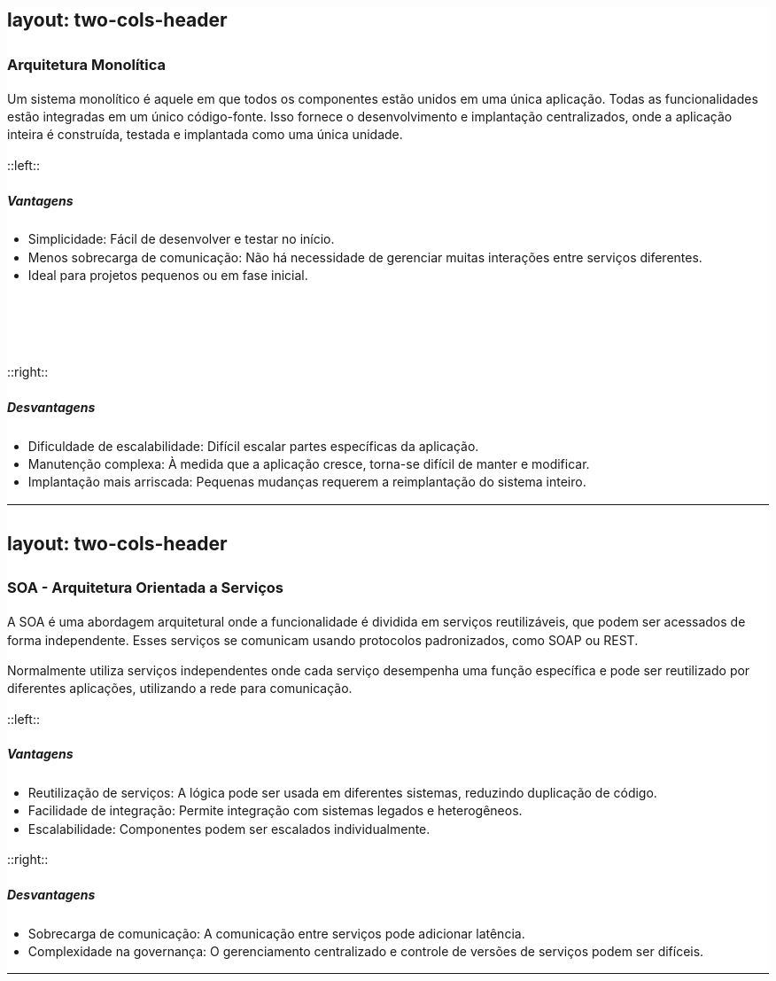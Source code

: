 layout: two-cols-header
---

### Arquitetura Monolítica

Um sistema monolítico é aquele em que todos os componentes estão unidos em uma única aplicação. Todas as funcionalidades estão integradas em um único código-fonte.
Isso fornece o desenvolvimento e implantação centralizados, onde a aplicação inteira é construída, testada e implantada como uma única unidade.

::left::

##### Vantagens

- Simplicidade: Fácil de desenvolver e testar no início.
- Menos sobrecarga de comunicação: Não há necessidade de gerenciar muitas interações entre serviços diferentes.
- Ideal para projetos pequenos ou em fase inicial.

<br><br> <br/>

::right::

##### Desvantagens

- Dificuldade de escalabilidade: Difícil escalar partes específicas da aplicação.
- Manutenção complexa: À medida que a aplicação cresce, torna-se difícil de manter e modificar.
- Implantação mais arriscada: Pequenas mudanças requerem a reimplantação do sistema inteiro.

---
layout: two-cols-header
---

### SOA - Arquitetura Orientada a Serviços

A SOA é uma abordagem arquitetural onde a funcionalidade é dividida em serviços reutilizáveis, que podem ser acessados de forma independente.
Esses serviços se comunicam usando protocolos padronizados, como SOAP ou REST.

Normalmente utiliza serviços independentes onde cada serviço desempenha uma função específica e pode ser reutilizado por diferentes aplicações, utilizando a rede para comunicação.

::left::

##### Vantagens

- Reutilização de serviços: A lógica pode ser usada em diferentes sistemas, reduzindo duplicação de código.
- Facilidade de integração: Permite integração com sistemas legados e heterogêneos.
- Escalabilidade: Componentes podem ser escalados individualmente.


::right::

##### Desvantagens

- Sobrecarga de comunicação: A comunicação entre serviços pode adicionar latência.
- Complexidade na governança: O gerenciamento centralizado e controle de versões de serviços podem ser difíceis.

---